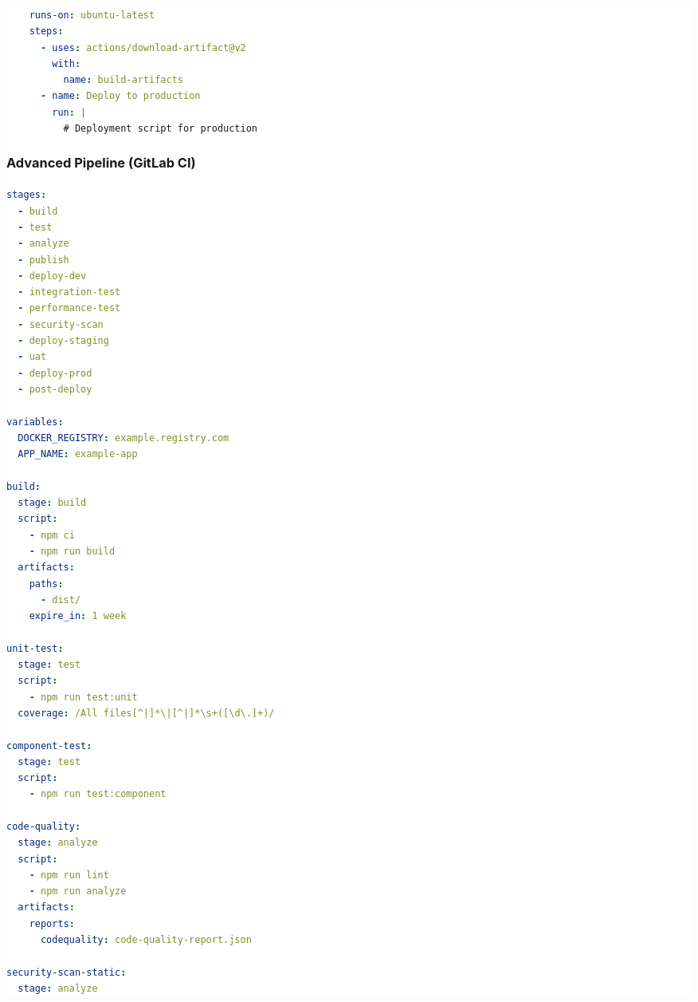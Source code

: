 ```yaml
    runs-on: ubuntu-latest
    steps:
      - uses: actions/download-artifact@v2
        with:
          name: build-artifacts
      - name: Deploy to production
        run: |
          # Deployment script for production
```

### Advanced Pipeline (GitLab CI)

```yaml
stages:
  - build
  - test
  - analyze
  - publish
  - deploy-dev
  - integration-test
  - performance-test
  - security-scan
  - deploy-staging
  - uat
  - deploy-prod
  - post-deploy

variables:
  DOCKER_REGISTRY: example.registry.com
  APP_NAME: example-app

build:
  stage: build
  script:
    - npm ci
    - npm run build
  artifacts:
    paths:
      - dist/
    expire_in: 1 week

unit-test:
  stage: test
  script:
    - npm run test:unit
  coverage: /All files[^|]*\|[^|]*\s+([\d\.]+)/

component-test:
  stage: test
  script:
    - npm run test:component

code-quality:
  stage: analyze
  script:
    - npm run lint
    - npm run analyze
  artifacts:
    reports:
      codequality: code-quality-report.json

security-scan-static:
  stage: analyze
```